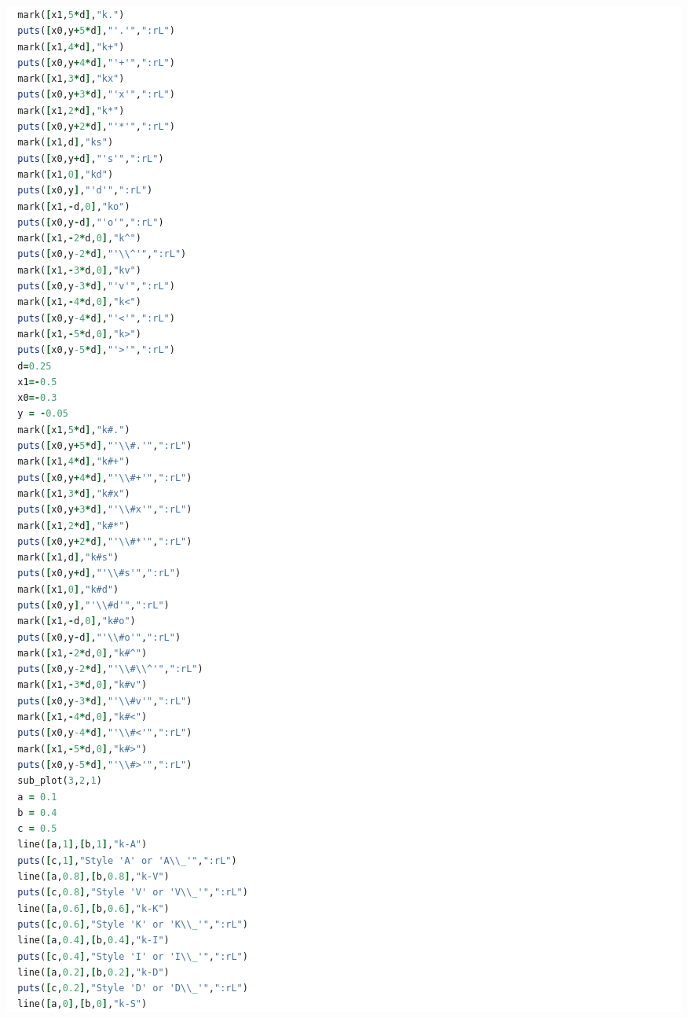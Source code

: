 ```ruby
  mark([x1,5*d],"k.")
  puts([x0,y+5*d],"'.'",":rL")
  mark([x1,4*d],"k+")
  puts([x0,y+4*d],"'+'",":rL")
  mark([x1,3*d],"kx")
  puts([x0,y+3*d],"'x'",":rL")
  mark([x1,2*d],"k*")
  puts([x0,y+2*d],"'*'",":rL")
  mark([x1,d],"ks")
  puts([x0,y+d],"'s'",":rL")
  mark([x1,0],"kd")
  puts([x0,y],"'d'",":rL")
  mark([x1,-d,0],"ko")
  puts([x0,y-d],"'o'",":rL")
  mark([x1,-2*d,0],"k^")
  puts([x0,y-2*d],"'\\^'",":rL")
  mark([x1,-3*d,0],"kv")
  puts([x0,y-3*d],"'v'",":rL")
  mark([x1,-4*d,0],"k<")
  puts([x0,y-4*d],"'<'",":rL")
  mark([x1,-5*d,0],"k>")
  puts([x0,y-5*d],"'>'",":rL")
  d=0.25
  x1=-0.5
  x0=-0.3
  y = -0.05
  mark([x1,5*d],"k#.")
  puts([x0,y+5*d],"'\\#.'",":rL")
  mark([x1,4*d],"k#+")
  puts([x0,y+4*d],"'\\#+'",":rL")
  mark([x1,3*d],"k#x")
  puts([x0,y+3*d],"'\\#x'",":rL")
  mark([x1,2*d],"k#*")
  puts([x0,y+2*d],"'\\#*'",":rL")
  mark([x1,d],"k#s")
  puts([x0,y+d],"'\\#s'",":rL")
  mark([x1,0],"k#d")
  puts([x0,y],"'\\#d'",":rL")
  mark([x1,-d,0],"k#o")
  puts([x0,y-d],"'\\#o'",":rL")
  mark([x1,-2*d,0],"k#^")
  puts([x0,y-2*d],"'\\#\\^'",":rL")
  mark([x1,-3*d,0],"k#v")
  puts([x0,y-3*d],"'\\#v'",":rL")
  mark([x1,-4*d,0],"k#<")
  puts([x0,y-4*d],"'\\#<'",":rL")
  mark([x1,-5*d,0],"k#>")
  puts([x0,y-5*d],"'\\#>'",":rL")
  sub_plot(3,2,1)
  a = 0.1
  b = 0.4
  c = 0.5
  line([a,1],[b,1],"k-A")
  puts([c,1],"Style 'A' or 'A\\_'",":rL")
  line([a,0.8],[b,0.8],"k-V")
  puts([c,0.8],"Style 'V' or 'V\\_'",":rL")
  line([a,0.6],[b,0.6],"k-K")
  puts([c,0.6],"Style 'K' or 'K\\_'",":rL")
  line([a,0.4],[b,0.4],"k-I")
  puts([c,0.4],"Style 'I' or 'I\\_'",":rL")
  line([a,0.2],[b,0.2],"k-D")
  puts([c,0.2],"Style 'D' or 'D\\_'",":rL")
  line([a,0],[b,0],"k-S")
```